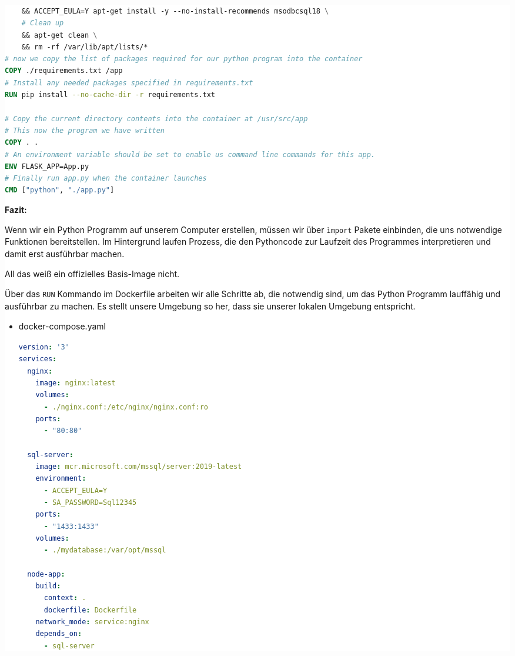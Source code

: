   ```dockerfile
      && ACCEPT_EULA=Y apt-get install -y --no-install-recommends msodbcsql18 \
      # Clean up
      && apt-get clean \
      && rm -rf /var/lib/apt/lists/*
  # now we copy the list of packages required for our python program into the container
  COPY ./requirements.txt /app
  # Install any needed packages specified in requirements.txt
  RUN pip install --no-cache-dir -r requirements.txt
  
  # Copy the current directory contents into the container at /usr/src/app
  # This now the program we have written
  COPY . .
  # An environment variable should be set to enable us command line commands for this app. 
  ENV FLASK_APP=App.py
  # Finally run app.py when the container launches
  CMD ["python", "./app.py"]
  ```
  **Fazit:**

  Wenn wir ein Python Programm auf unserem Computer erstellen, müssen wir über `ìmport` Pakete einbinden, die uns
  notwendige Funktionen bereitstellen. Im Hintergrund laufen Prozess, die den Pythoncode zur Laufzeit des Programmes
  interpretieren und damit erst ausführbar machen.

  All das weiß ein offizielles Basis-Image nicht.

  Über das `RUN` Kommando im Dockerfile arbeiten wir alle Schritte ab, die notwendig sind, um das Python Programm
  lauffähig und ausführbar zu machen. Es stellt unsere Umgebung so her, dass sie unserer lokalen Umgebung entspricht.

- docker-compose.yaml

  ```yaml
  version: '3'
  services:
    nginx:
      image: nginx:latest
      volumes:
        - ./nginx.conf:/etc/nginx/nginx.conf:ro
      ports:
        - "80:80"
  
    sql-server:
      image: mcr.microsoft.com/mssql/server:2019-latest
      environment:
        - ACCEPT_EULA=Y
        - SA_PASSWORD=Sql12345
      ports:
        - "1433:1433"
      volumes:
        - ./mydatabase:/var/opt/mssql
  
    node-app:
      build:
        context: .
        dockerfile: Dockerfile
      network_mode: service:nginx
      depends_on:
        - sql-server
  ```
